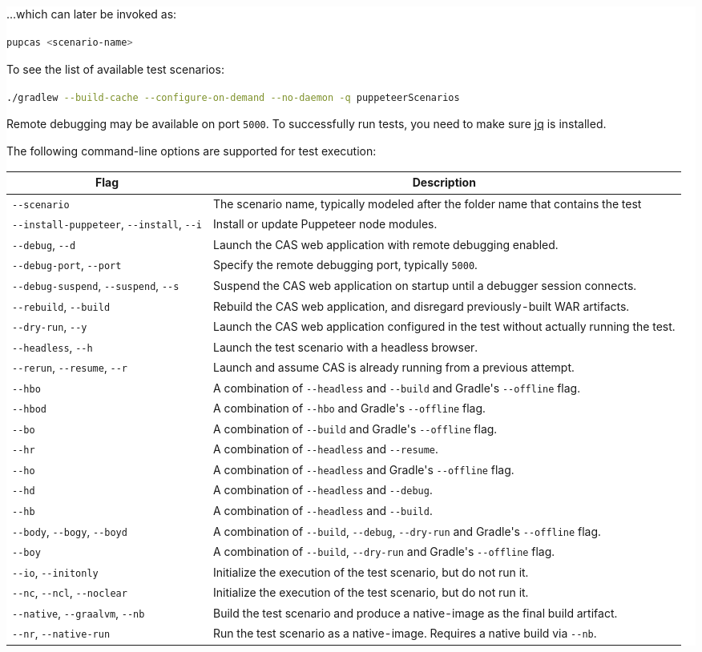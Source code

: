 ...which can later be invoked as:

```bash
pupcas <scenario-name>
```
                                 
To see the list of available test scenarios:

```bash
./gradlew --build-cache --configure-on-demand --no-daemon -q puppeteerScenarios
```

Remote debugging may be available on port `5000`. To successfully run tests, 
you need to make sure [jq](https://stedolan.github.io/jq/) is installed.
   
The following command-line options are supported for test execution:

| Flag                                      | Description                                                                              |
|-------------------------------------------|------------------------------------------------------------------------------------------|
| `--scenario`                              | The scenario name, typically modeled after the folder name that contains the test        |
| `--install-puppeteer`, `--install`, `--i` | Install or update Puppeteer node modules.                                                |
| `--debug`, `--d`                          | Launch the CAS web application with remote debugging enabled.                            |
| `--debug-port`, `--port`                  | Specify the remote debugging port, typically `5000`.                                     |
| `--debug-suspend`, `--suspend`, `--s`     | Suspend the CAS web application on startup until a debugger session connects.            |
| `--rebuild`, `--build`                    | Rebuild the CAS web application, and disregard previously-built WAR artifacts.           |
| `--dry-run`, `--y`                        | Launch the CAS web application configured in the test without actually running the test. |
| `--headless`, `--h`                       | Launch the test scenario with a headless browser.                                        |
| `--rerun`, `--resume`, `--r`              | Launch and assume CAS is already running from a previous attempt.                        |
| `--hbo`                                   | A combination of `--headless` and `--build` and Gradle's `--offline` flag.               |
| `--hbod`                                  | A combination of `--hbo` and Gradle's `--offline` flag.                                  |
| `--bo`                                    | A combination of `--build` and Gradle's `--offline` flag.                                |
| `--hr`                                    | A combination of `--headless` and `--resume`.                                            |
| `--ho`                                    | A combination of `--headless` and Gradle's `--offline` flag.                             |
| `--hd`                                    | A combination of `--headless` and `--debug`.                                             |
| `--hb`                                    | A combination of `--headless` and `--build`.                                             |
| `--body`, `--bogy`, `--boyd`              | A combination of `--build`, `--debug`, `--dry-run` and Gradle's `--offline` flag.        |
| `--boy`                                   | A combination of `--build`, `--dry-run` and Gradle's `--offline` flag.                   |
| `--io`, `--initonly`                      | Initialize the execution of the test scenario, but do not run it.                        |
| `--nc`, `--ncl`, `--noclear`              | Initialize the execution of the test scenario, but do not run it.                        |
| `--native`, `--graalvm`, `--nb`           | Build the test scenario and produce a native-image as the final build artifact.          |
| `--nr`, `--native-run`                    | Run the test scenario as a native-image. Requires a native build via `--nb`.             |
